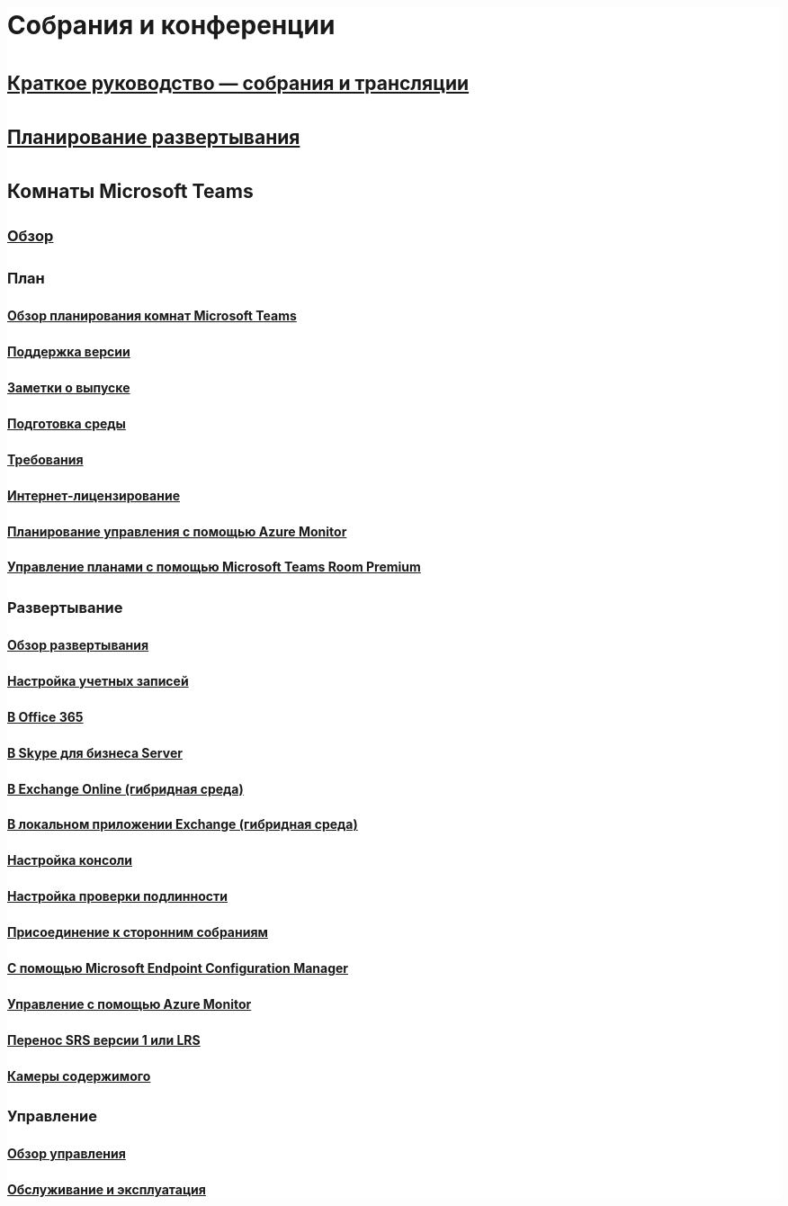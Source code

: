 

# Собрания и конференции
## [Краткое руководство — собрания и трансляции](quick-start-meetings-live-events.md)
## [Планирование развертывания](deploy-meetings-microsoft-teams-landing-page.md)
## Комнаты Microsoft Teams
### [Обзор](rooms/index.md)
### План
#### [Обзор планирования комнат Microsoft Teams](rooms/rooms-plan.md)
#### [Поддержка версии](rooms/rooms-lifecycle-support.md)
#### [Заметки о выпуске](rooms/rooms-release-note.md)
#### [Подготовка среды](rooms/rooms-prep.md)
#### [Требования](rooms/requirements.md)
#### [Интернет-лицензирование](rooms/rooms-licensing.md)
#### [Планирование управления с помощью Azure Monitor](rooms/azure-monitor-plan.md)
#### [Управление планами с помощью Microsoft Teams Room Premium](rooms/microsoft-teams-rooms-premium.md)
### Развертывание
#### [Обзор развертывания](rooms/rooms-deploy.md)
#### [Настройка учетных записей](rooms/rooms-configure-accounts.md)
#### [В Office 365](rooms/with-office-365.md)
#### [В Skype для бизнеса Server](rooms/with-skype-for-business-server-2015.md)
#### [В Exchange Online (гибридная среда)](rooms/with-exchange-online.md)
#### [В локальном приложении Exchange (гибридная среда)](rooms/with-exchange-on-premises.md)
#### [Настройка консоли](rooms/console.md)
#### [Настройка проверки подлинности](rooms/rooms-authentication.md)
#### [Присоединение к сторонним собраниям](rooms/third-party-join.md)
#### [С помощью Microsoft Endpoint Configuration Manager](rooms/rooms-scale.md)
#### [Управление с помощью Azure Monitor](rooms/azure-monitor-deploy.md)
#### [Перенос SRS версии 1 или LRS](rooms/lrs-migration.md)
#### [Камеры содержимого](rooms/content-camera.md)
### Управление
#### [Обзор управления](rooms/rooms-manage.md)
#### [Обслуживание и эксплуатация](rooms/rooms-operations.md)